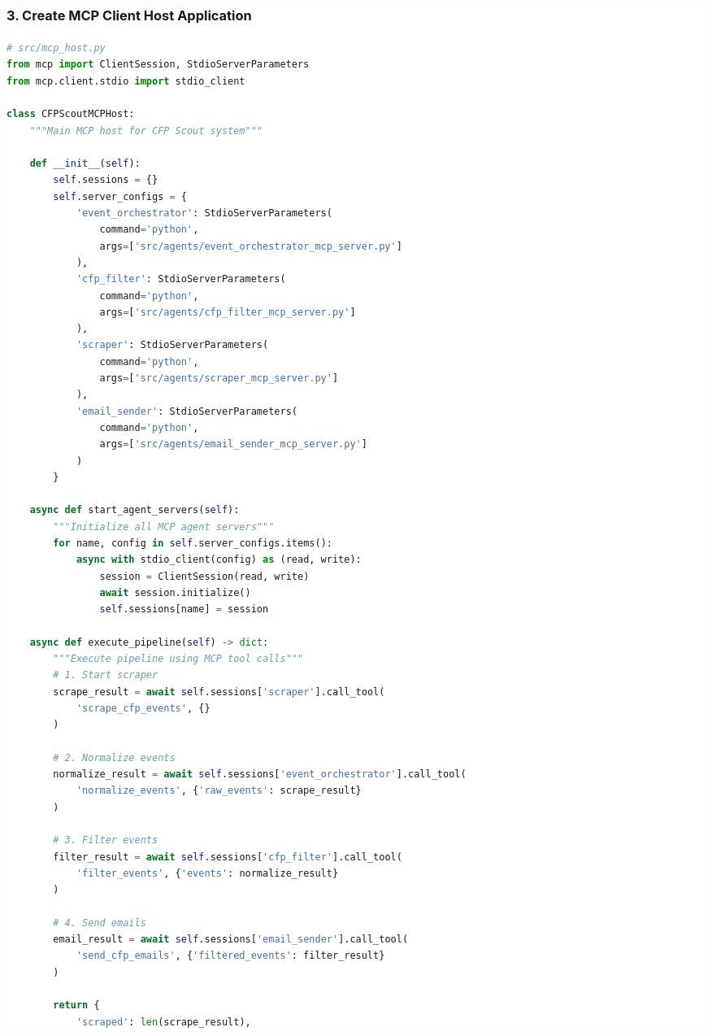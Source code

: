 ### **3. Create MCP Client Host Application**

```python
# src/mcp_host.py
from mcp import ClientSession, StdioServerParameters
from mcp.client.stdio import stdio_client

class CFPScoutMCPHost:
    """Main MCP host for CFP Scout system"""
    
    def __init__(self):
        self.sessions = {}
        self.server_configs = {
            'event_orchestrator': StdioServerParameters(
                command='python',
                args=['src/agents/event_orchestrator_mcp_server.py']
            ),
            'cfp_filter': StdioServerParameters(
                command='python', 
                args=['src/agents/cfp_filter_mcp_server.py']
            ),
            'scraper': StdioServerParameters(
                command='python',
                args=['src/agents/scraper_mcp_server.py']  
            ),
            'email_sender': StdioServerParameters(
                command='python',
                args=['src/agents/email_sender_mcp_server.py']
            )
        }
    
    async def start_agent_servers(self):
        """Initialize all MCP agent servers"""
        for name, config in self.server_configs.items():
            async with stdio_client(config) as (read, write):
                session = ClientSession(read, write)
                await session.initialize()
                self.sessions[name] = session
    
    async def execute_pipeline(self) -> dict:
        """Execute pipeline using MCP tool calls"""
        # 1. Start scraper
        scrape_result = await self.sessions['scraper'].call_tool(
            'scrape_cfp_events', {}
        )
        
        # 2. Normalize events
        normalize_result = await self.sessions['event_orchestrator'].call_tool(
            'normalize_events', {'raw_events': scrape_result}
        )
        
        # 3. Filter events  
        filter_result = await self.sessions['cfp_filter'].call_tool(
            'filter_events', {'events': normalize_result}
        )
        
        # 4. Send emails
        email_result = await self.sessions['email_sender'].call_tool(
            'send_cfp_emails', {'filtered_events': filter_result}
        )
        
        return {
            'scraped': len(scrape_result),
```